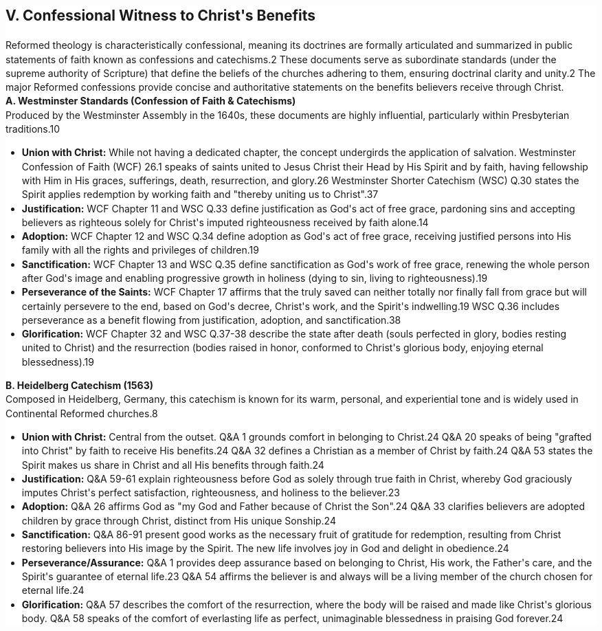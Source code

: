 ## **V. Confessional Witness to Christ's Benefits**

Reformed theology is characteristically confessional, meaning its doctrines are formally articulated and summarized in public statements of faith known as confessions and catechisms.2 These documents serve as subordinate standards (under the supreme authority of Scripture) that define the beliefs of the churches adhering to them, ensuring doctrinal clarity and unity.2 The major Reformed confessions provide concise and authoritative statements on the benefits believers receive through Christ.  
**A. Westminster Standards (Confession of Faith & Catechisms)**  
Produced by the Westminster Assembly in the 1640s, these documents are highly influential, particularly within Presbyterian traditions.10

* **Union with Christ:** While not having a dedicated chapter, the concept undergirds the application of salvation. Westminster Confession of Faith (WCF) 26.1 speaks of saints united to Jesus Christ their Head by His Spirit and by faith, having fellowship with Him in His graces, sufferings, death, resurrection, and glory.26 Westminster Shorter Catechism (WSC) Q.30 states the Spirit applies redemption by working faith and "thereby uniting us to Christ".37  
* **Justification:** WCF Chapter 11 and WSC Q.33 define justification as God's act of free grace, pardoning sins and accepting believers as righteous solely for Christ's imputed righteousness received by faith alone.14  
* **Adoption:** WCF Chapter 12 and WSC Q.34 define adoption as God's act of free grace, receiving justified persons into His family with all the rights and privileges of children.19  
* **Sanctification:** WCF Chapter 13 and WSC Q.35 define sanctification as God's work of free grace, renewing the whole person after God's image and enabling progressive growth in holiness (dying to sin, living to righteousness).19  
* **Perseverance of the Saints:** WCF Chapter 17 affirms that the truly saved can neither totally nor finally fall from grace but will certainly persevere to the end, based on God's decree, Christ's work, and the Spirit's indwelling.19 WSC Q.36 includes perseverance as a benefit flowing from justification, adoption, and sanctification.38  
* **Glorification:** WCF Chapter 32 and WSC Q.37-38 describe the state after death (souls perfected in glory, bodies resting united to Christ) and the resurrection (bodies raised in honor, conformed to Christ's glorious body, enjoying eternal blessedness).19

**B. Heidelberg Catechism (1563)**  
Composed in Heidelberg, Germany, this catechism is known for its warm, personal, and experiential tone and is widely used in Continental Reformed churches.8

* **Union with Christ:** Central from the outset. Q\&A 1 grounds comfort in belonging to Christ.24 Q\&A 20 speaks of being "grafted into Christ" by faith to receive His benefits.24 Q\&A 32 defines a Christian as a member of Christ by faith.24 Q\&A 53 states the Spirit makes us share in Christ and all His benefits through faith.24  
* **Justification:** Q\&A 59-61 explain righteousness before God as solely through true faith in Christ, whereby God graciously imputes Christ's perfect satisfaction, righteousness, and holiness to the believer.23  
* **Adoption:** Q\&A 26 affirms God as "my God and Father because of Christ the Son".24 Q\&A 33 clarifies believers are adopted children by grace through Christ, distinct from His unique Sonship.24  
* **Sanctification:** Q\&A 86-91 present good works as the necessary fruit of gratitude for redemption, resulting from Christ restoring believers into His image by the Spirit. The new life involves joy in God and delight in obedience.24  
* **Perseverance/Assurance:** Q\&A 1 provides deep assurance based on belonging to Christ, His work, the Father's care, and the Spirit's guarantee of eternal life.23 Q\&A 54 affirms the believer is and always will be a living member of the church chosen for eternal life.24  
* **Glorification:** Q\&A 57 describes the comfort of the resurrection, where the body will be raised and made like Christ's glorious body. Q\&A 58 speaks of the comfort of everlasting life as perfect, unimaginable blessedness in praising God forever.24
